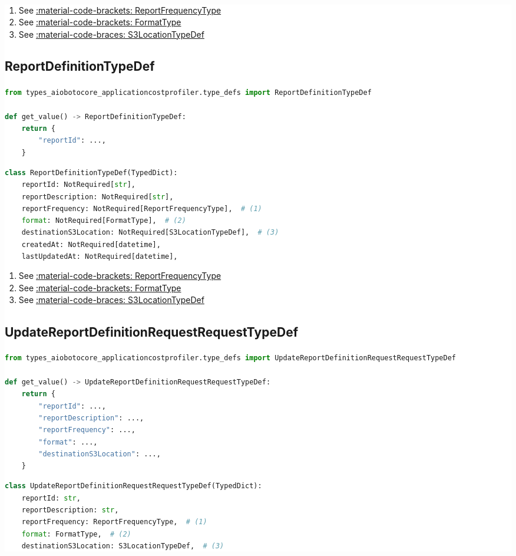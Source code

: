 1. See [:material-code-brackets: ReportFrequencyType](./literals.md#reportfrequencytype) 
2. See [:material-code-brackets: FormatType](./literals.md#formattype) 
3. See [:material-code-braces: S3LocationTypeDef](./type_defs.md#s3locationtypedef) 
## ReportDefinitionTypeDef

```python title="Usage Example"
from types_aiobotocore_applicationcostprofiler.type_defs import ReportDefinitionTypeDef

def get_value() -> ReportDefinitionTypeDef:
    return {
        "reportId": ...,
    }
```

```python title="Definition"
class ReportDefinitionTypeDef(TypedDict):
    reportId: NotRequired[str],
    reportDescription: NotRequired[str],
    reportFrequency: NotRequired[ReportFrequencyType],  # (1)
    format: NotRequired[FormatType],  # (2)
    destinationS3Location: NotRequired[S3LocationTypeDef],  # (3)
    createdAt: NotRequired[datetime],
    lastUpdatedAt: NotRequired[datetime],
```

1. See [:material-code-brackets: ReportFrequencyType](./literals.md#reportfrequencytype) 
2. See [:material-code-brackets: FormatType](./literals.md#formattype) 
3. See [:material-code-braces: S3LocationTypeDef](./type_defs.md#s3locationtypedef) 
## UpdateReportDefinitionRequestRequestTypeDef

```python title="Usage Example"
from types_aiobotocore_applicationcostprofiler.type_defs import UpdateReportDefinitionRequestRequestTypeDef

def get_value() -> UpdateReportDefinitionRequestRequestTypeDef:
    return {
        "reportId": ...,
        "reportDescription": ...,
        "reportFrequency": ...,
        "format": ...,
        "destinationS3Location": ...,
    }
```

```python title="Definition"
class UpdateReportDefinitionRequestRequestTypeDef(TypedDict):
    reportId: str,
    reportDescription: str,
    reportFrequency: ReportFrequencyType,  # (1)
    format: FormatType,  # (2)
    destinationS3Location: S3LocationTypeDef,  # (3)
```
